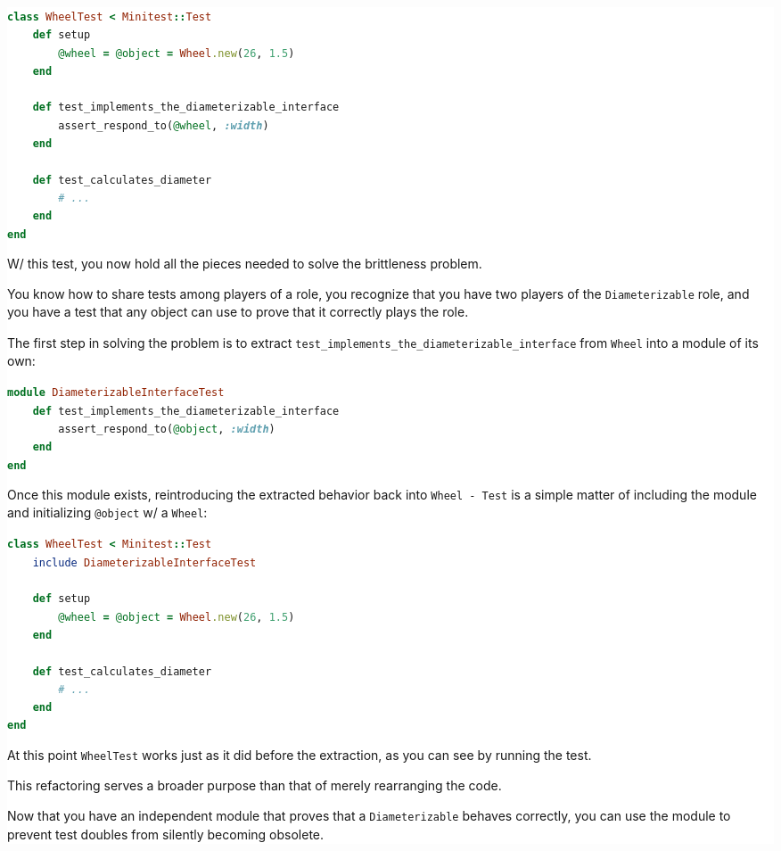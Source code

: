 ```rb
class WheelTest < Minitest::Test
    def setup
        @wheel = @object = Wheel.new(26, 1.5)
    end

    def test_implements_the_diameterizable_interface
        assert_respond_to(@wheel, :width)
    end

    def test_calculates_diameter
        # ...
    end
end
```

W/ this test, you now hold all the pieces needed to solve the brittleness problem.

You know how to share tests among players of a role, you recognize that you have two players of the `Diameterizable` role, and you have a test that any object can use to prove that it correctly plays the role.

The first step in solving the problem is to extract `test_implements_the_diameterizable_interface` from `Wheel` into a module of its own:

```rb
module DiameterizableInterfaceTest
    def test_implements_the_diameterizable_interface
        assert_respond_to(@object, :width)
    end
end
```

Once this module exists, reintroducing the extracted behavior back into `Wheel - Test` is a simple matter of including the module and initializing `@object` w/ a `Wheel`:

```rb
class WheelTest < Minitest::Test
    include DiameterizableInterfaceTest

    def setup
        @wheel = @object = Wheel.new(26, 1.5)
    end

    def test_calculates_diameter
        # ...
    end
end
```

At this point `WheelTest` works just as it did before the extraction, as you can see by running the test.

This refactoring serves a broader purpose than that of merely rearranging the code.

Now that you have an independent module that proves that a `Diameterizable` behaves correctly, you can use the module to prevent test doubles from silently becoming obsolete.
